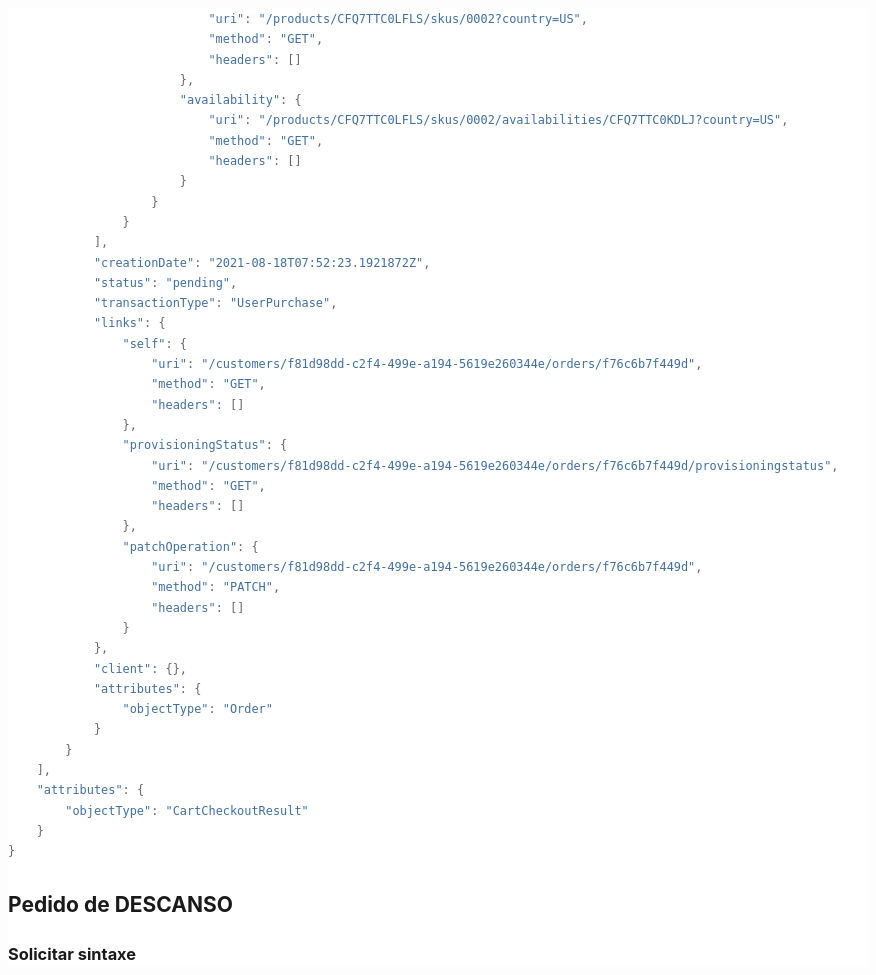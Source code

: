 ``` csharp
                            "uri": "/products/CFQ7TTC0LFLS/skus/0002?country=US",
                            "method": "GET",
                            "headers": []
                        },
                        "availability": {
                            "uri": "/products/CFQ7TTC0LFLS/skus/0002/availabilities/CFQ7TTC0KDLJ?country=US",
                            "method": "GET",
                            "headers": []
                        }
                    }
                }
            ],
            "creationDate": "2021-08-18T07:52:23.1921872Z",
            "status": "pending",
            "transactionType": "UserPurchase",
            "links": {
                "self": {
                    "uri": "/customers/f81d98dd-c2f4-499e-a194-5619e260344e/orders/f76c6b7f449d",
                    "method": "GET",
                    "headers": []
                },
                "provisioningStatus": {
                    "uri": "/customers/f81d98dd-c2f4-499e-a194-5619e260344e/orders/f76c6b7f449d/provisioningstatus",
                    "method": "GET",
                    "headers": []
                },
                "patchOperation": {
                    "uri": "/customers/f81d98dd-c2f4-499e-a194-5619e260344e/orders/f76c6b7f449d",
                    "method": "PATCH",
                    "headers": []
                }
            },
            "client": {},
            "attributes": {
                "objectType": "Order"
            }
        }
    ],
    "attributes": {
        "objectType": "CartCheckoutResult"
    }
}

```

## <a name="rest-request"></a>Pedido de DESCANSO

### <a name="request-syntax"></a>Solicitar sintaxe
